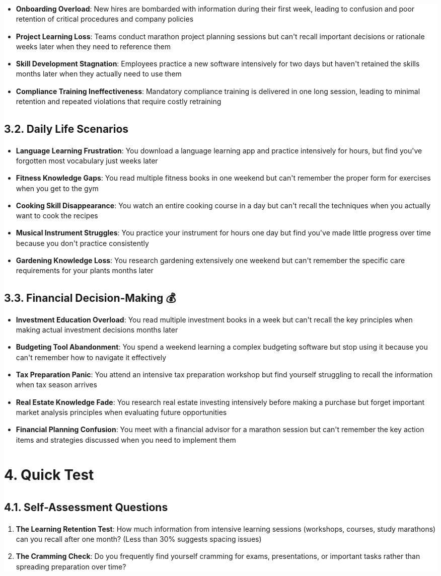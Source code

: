 - **Onboarding Overload**: New hires are bombarded with information during their first week, leading to confusion and poor retention of critical procedures and company policies

- **Project Learning Loss**: Teams conduct marathon project planning sessions but can't recall important decisions or rationale weeks later when they need to reference them

- **Skill Development Stagnation**: Employees practice a new software intensively for two days but haven't retained the skills months later when they actually need to use them

- **Compliance Training Ineffectiveness**: Mandatory compliance training is delivered in one long session, leading to minimal retention and repeated violations that require costly retraining

## 3.2. Daily Life Scenarios

- **Language Learning Frustration**: You download a language learning app and practice intensively for hours, but find you've forgotten most vocabulary just weeks later

- **Fitness Knowledge Gaps**: You read multiple fitness books in one weekend but can't remember the proper form for exercises when you get to the gym

- **Cooking Skill Disappearance**: You watch an entire cooking course in a day but can't recall the techniques when you actually want to cook the recipes

- **Musical Instrument Struggles**: You practice your instrument for hours one day but find you've made little progress over time because you don't practice consistently

- **Gardening Knowledge Loss**: You research gardening extensively one weekend but can't remember the specific care requirements for your plants months later

## 3.3. Financial Decision-Making 💰

- **Investment Education Overload**: You read multiple investment books in a week but can't recall the key principles when making actual investment decisions months later

- **Budgeting Tool Abandonment**: You spend a weekend learning a complex budgeting software but stop using it because you can't remember how to navigate it effectively

- **Tax Preparation Panic**: You attend an intensive tax preparation workshop but find yourself struggling to recall the information when tax season arrives

- **Real Estate Knowledge Fade**: You research real estate investing intensively before making a purchase but forget important market analysis principles when evaluating future opportunities

- **Financial Planning Confusion**: You meet with a financial advisor for a marathon session but can't remember the key action items and strategies discussed when you need to implement them

# 4. Quick Test

## 4.1. Self-Assessment Questions

1. **The Learning Retention Test**: How much information from intensive learning sessions (workshops, courses, study marathons) can you recall after one month? (Less than 30% suggests spacing issues)

2. **The Cramming Check**: Do you frequently find yourself cramming for exams, presentations, or important tasks rather than spreading preparation over time?

